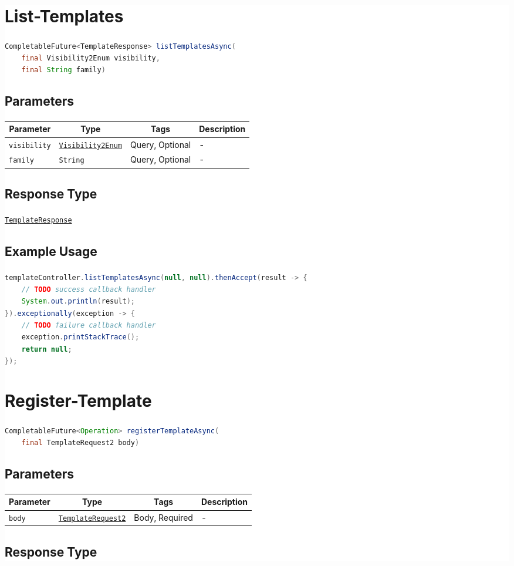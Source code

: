 
# List-Templates

```java
CompletableFuture<TemplateResponse> listTemplatesAsync(
    final Visibility2Enum visibility,
    final String family)
```

## Parameters

| Parameter | Type | Tags | Description |
|  --- | --- | --- | --- |
| `visibility` | [`Visibility2Enum`](../../doc/models/visibility-2-enum.md) | Query, Optional | - |
| `family` | `String` | Query, Optional | - |

## Response Type

[`TemplateResponse`](../../doc/models/template-response.md)

## Example Usage

```java
templateController.listTemplatesAsync(null, null).thenAccept(result -> {
    // TODO success callback handler
    System.out.println(result);
}).exceptionally(exception -> {
    // TODO failure callback handler
    exception.printStackTrace();
    return null;
});
```


# Register-Template

```java
CompletableFuture<Operation> registerTemplateAsync(
    final TemplateRequest2 body)
```

## Parameters

| Parameter | Type | Tags | Description |
|  --- | --- | --- | --- |
| `body` | [`TemplateRequest2`](../../doc/models/template-request-2.md) | Body, Required | - |

## Response Type
